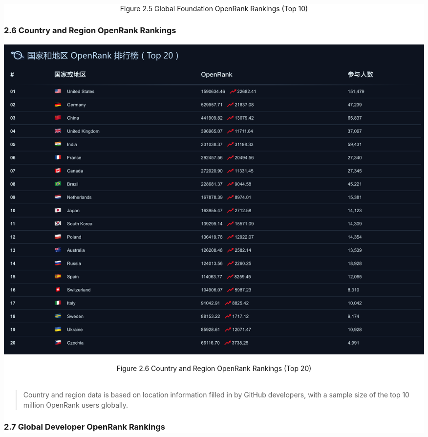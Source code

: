 <center> Figure 2.5 Global Foundation OpenRank Rankings (Top 10) </center>

### 2.6 Country and Region OpenRank Rankings

![2-6](/image/data/chapter_2/2-6.png)

<center> Figure 2.6 Country and Region OpenRank Rankings (Top 20) </center>
<br>

> Country and region data is based on location information filled in by GitHub developers, with a sample size of the top 10 million OpenRank users globally.

### 2.7 Global Developer OpenRank Rankings
